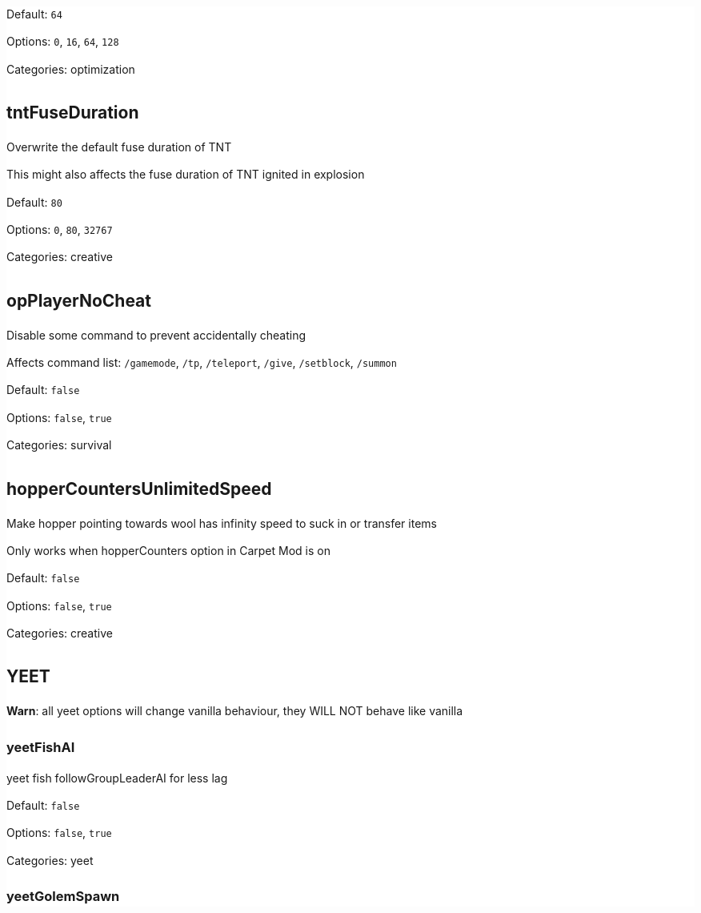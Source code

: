 Default: `64`

Options: `0`, `16`, `64`, `128`

Categories: optimization

## tntFuseDuration

Overwrite the default fuse duration of TNT
            
This might also affects the fuse duration of TNT ignited in explosion

Default: `80`

Options: `0`, `80`, `32767`

Categories: creative

## opPlayerNoCheat

Disable some command to prevent accidentally cheating

Affects command list: `/gamemode`, `/tp`, `/teleport`, `/give`, `/setblock`, `/summon`

Default: `false`

Options: `false`, `true`

Categories: survival

## hopperCountersUnlimitedSpeed

Make hopper pointing towards wool has infinity speed to suck in or transfer items

Only works when hopperCounters option in Carpet Mod is on

Default: `false`

Options: `false`, `true`

Categories: creative

## YEET

**Warn**: all yeet options will change vanilla behaviour, they WILL NOT behave like vanilla

### yeetFishAI

yeet fish followGroupLeaderAI for less lag

Default: `false`

Options: `false`, `true`

Categories: yeet

### yeetGolemSpawn
